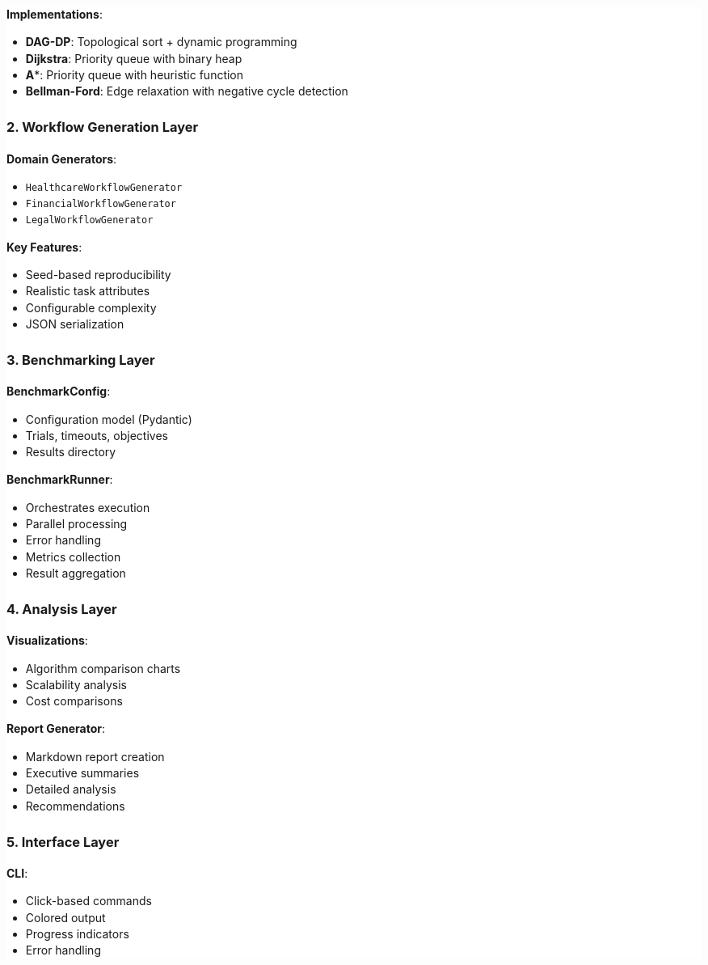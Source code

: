 **Implementations**:
- **DAG-DP**: Topological sort + dynamic programming
- **Dijkstra**: Priority queue with binary heap
- **A***: Priority queue with heuristic function
- **Bellman-Ford**: Edge relaxation with negative cycle detection

### 2. Workflow Generation Layer

**Domain Generators**:
- `HealthcareWorkflowGenerator`
- `FinancialWorkflowGenerator`
- `LegalWorkflowGenerator`

**Key Features**:
- Seed-based reproducibility
- Realistic task attributes
- Configurable complexity
- JSON serialization

### 3. Benchmarking Layer

**BenchmarkConfig**:
- Configuration model (Pydantic)
- Trials, timeouts, objectives
- Results directory

**BenchmarkRunner**:
- Orchestrates execution
- Parallel processing
- Error handling
- Metrics collection
- Result aggregation

### 4. Analysis Layer

**Visualizations**:
- Algorithm comparison charts
- Scalability analysis
- Cost comparisons

**Report Generator**:
- Markdown report creation
- Executive summaries
- Detailed analysis
- Recommendations

### 5. Interface Layer

**CLI**:
- Click-based commands
- Colored output
- Progress indicators
- Error handling

